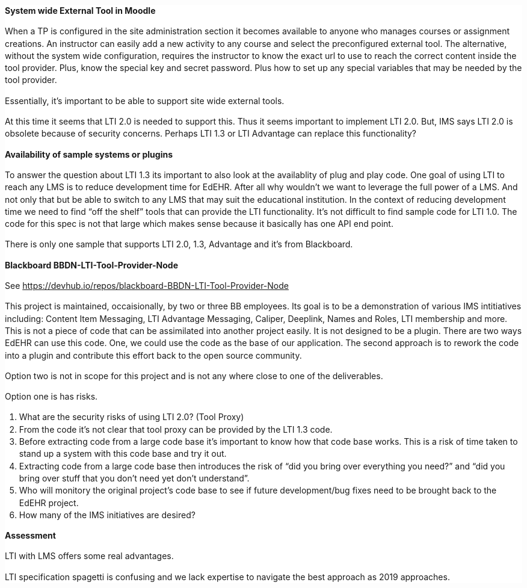 **System wide External Tool in Moodle**

When a TP is configured in the site administration section it becomes available to anyone who manages courses or assignment creations.  An instructor can easily add a new activity to any course and select the preconfigured external tool.  The alternative, without the system wide configuration, requires the instructor to know the exact url to use to reach the correct content inside the tool provider. Plus, know the special key and secret password. Plus how to set up any special variables that may be needed by the tool provider.

Essentially, it’s important to be able to support site wide external tools.  

At this time it seems that LTI 2.0 is needed to support this.  Thus it seems important to implement LTI 2.0.  But,  IMS says LTI 2.0 is obsolete because of security concerns. Perhaps LTI 1.3 or LTI Advantage can replace this functionality?  

**Availability of sample systems or plugins**

To answer the question about LTI 1.3 its important to also look at the availablity of plug and play code.  One goal of using LTI to reach any LMS is to reduce development time for EdEHR. After all why wouldn’t we want to leverage the full power of a LMS. And not only that but be able to switch to any LMS that may suit the educational institution.   In the context of reducing development time we need to find “off the shelf” tools that can provide the LTI functionality.   It’s not difficult to find sample code for LTI 1.0.  The code for this spec is not that large which makes sense because it basically has one API end point.  

There is only one sample that supports LTI 2.0, 1.3, Advantage and it’s from Blackboard. 

**Blackboard BBDN-LTI-Tool-Provider-Node**

See <https://devhub.io/repos/blackboard-BBDN-LTI-Tool-Provider-Node>

This project is maintained, occaisionally, by two or three BB employees. Its goal is to be a demonstration of various IMS intitiatives including: Content Item Messaging,  LTI Advantage Messaging, Caliper, Deeplink, Names and Roles, LTI membership and more.  This is not a piece of code that can be assimilated into another project easily. It is not designed to be a plugin. There are two ways EdEHR can use this code. One, we could use the code as the base of our application. The second approach is to rework the code into a plugin and contribute this effort back to the open source community.

Option two is not in scope for this project and is not any where close to one of the deliverables. 

Option one is has risks. 

1. What are the security risks of using LTI 2.0? (Tool Proxy)
2. From the code it’s not clear that tool proxy can be provided by the LTI 1.3 code.
3. Before extracting code from a large code base it’s important to know how that code base works. This is a risk of time taken to stand up a system with this code base and try it out.
4. Extracting code from a large code base then introduces the risk of “did you bring over everything you need?” and “did you bring over stuff that you don’t need yet don’t understand”.  
5. Who will monitory the original project’s code base to see if future development/bug fixes need to be brought back to the EdEHR project.
6. How many of the IMS initiatives are desired? 



**Assessment**

LTI with LMS offers some real advantages.  

LTI specification spagetti is confusing and we lack expertise to navigate the best approach as 2019 approaches.
